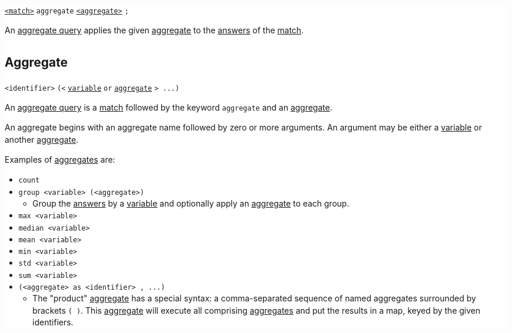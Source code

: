 [`<match>`](#match) `aggregate` [`<aggregate>`](#aggregate) `;`

An [aggregate query](#aggregate-queries) applies the given [aggregate](#aggregate) to the [answers](../querying-data/overview#answer)
of the [match](#match).

## Aggregate

`<identifier>` `(<` [`variable`](../querying-data/overview#variable) `or` [`aggregate`](#aggregate) `> ...)`

An [aggregate query](#aggregate-queries) is a [match](#match) followed by the keyword `aggregate` and an
[aggregate](#aggregate).

An aggregate begins with an aggregate name followed by zero or more arguments. An argument may be either a
[variable](../querying-data/overview#variable) or another [aggregate](#aggregate).

Examples of [aggregates](#aggregate) are:

- `count`
- `group <variable> (<aggregate>)`
  - Group the [answers](../querying-data/overview#answer) by a [variable](../querying-data/overview#variable) and optionally apply an
    [aggregate](#aggregate) to each group.
- `max <variable>`
- `median <variable>`
- `mean <variable>`
- `min <variable>`
- `std <variable>`
- `sum <variable>`
- `(<aggregate> as <identifier> , ...)`
  - The "product" [aggregate](#aggregate) has a special syntax: a comma-separated sequence of named
    aggregates surrounded by brackets `( )`. This [aggregate](#aggregate) will execute all comprising
    [aggregates](#aggregate) and put the results in a map, keyed by the given identifiers.
